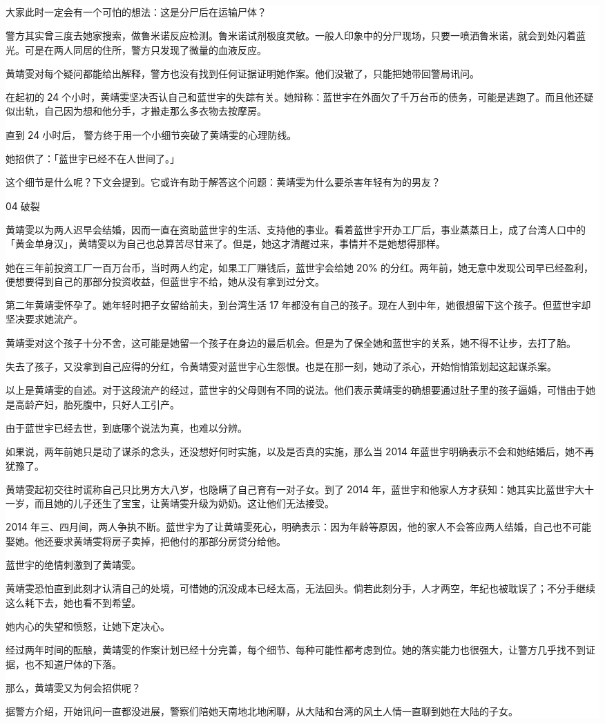 大家此时一定会有一个可怕的想法：这是分尸后在运输尸体？


警方其实曾三度去她家搜索，做鲁米诺反应检测。鲁米诺试剂极度灵敏。一般人印象中的分尸现场，只要一喷洒鲁米诺，就会到处闪着蓝光。可是在两人同居的住所，警方只发现了微量的血液反应。


黄靖雯对每个疑问都能给出解释，警方也没有找到任何证据证明她作案。他们没辙了，只能把她带回警局讯问。


在起初的 24 个小时，黄靖雯坚决否认自己和蓝世宇的失踪有关。她辩称：蓝世宇在外面欠了千万台币的债务，可能是逃跑了。而且他还疑似出轨，自己因为想和他分手，才搬走那么多衣物去按摩房。


直到 24 小时后， 警方终于用一个小细节突破了黄靖雯的心理防线。


她招供了：「蓝世宇已经不在人世间了。」


这个细节是什么呢？下文会提到。它或许有助于解答这个问题：黄靖雯为什么要杀害年轻有为的男友？


04 破裂


黄靖雯以为两人迟早会结婚，因而一直在资助蓝世宇的生活、支持他的事业。看着蓝世宇开办工厂后，事业蒸蒸日上，成了台湾人口中的「黄金单身汉」，黄靖雯以为自己也总算苦尽甘来了。但是，她这才清醒过来，事情并不是她想得那样。


她在三年前投资工厂一百万台币，当时两人约定，如果工厂赚钱后，蓝世宇会给她 20% 的分红。两年前，她无意中发现公司早已经盈利，便想要得到自己的那部分投资收益，但蓝世宇不给，她从没有拿到过分文。


第二年黄靖雯怀孕了。她年轻时把子女留给前夫，到台湾生活 17 年都没有自己的孩子。现在人到中年，她很想留下这个孩子。但蓝世宇却坚决要求她流产。


黄靖雯对这个孩子十分不舍，这可能是她留一个孩子在身边的最后机会。但是为了保全她和蓝世宇的关系，她不得不让步，去打了胎。


失去了孩子，又没拿到自己应得的分红，令黄靖雯对蓝世宇心生怨恨。也是在那一刻，她动了杀心，开始悄悄策划起这起谋杀案。


以上是黄靖雯的自述。对于这段流产的经过，蓝世宇的父母则有不同的说法。他们表示黄靖雯的确想要通过肚子里的孩子逼婚，可惜由于她是高龄产妇，胎死腹中，只好人工引产。


由于蓝世宇已经去世，到底哪个说法为真，也难以分辨。


如果说，两年前她只是动了谋杀的念头，还没想好何时实施，以及是否真的实施，那么当 2014 年蓝世宇明确表示不会和她结婚后，她不再犹豫了。


黄靖雯起初交往时谎称自己只比男方大八岁，也隐瞒了自己育有一对子女。到了 2014 年，蓝世宇和他家人方才获知：她其实比蓝世宇大十一岁，而且她的儿子还生了宝宝，让黄靖雯升级为奶奶。这让他们无法接受。


2014 年三、四月间，两人争执不断。蓝世宇为了让黄靖雯死心，明确表示：因为年龄等原因，他的家人不会答应两人结婚，自己也不可能娶她。他还要求黄靖雯将房子卖掉，把他付的那部分房贷分给他。


蓝世宇的绝情刺激到了黄靖雯。


黄靖雯恐怕直到此刻才认清自己的处境，可惜她的沉没成本已经太高，无法回头。倘若此刻分手，人才两空，年纪也被耽误了；不分手继续这么耗下去，她也看不到希望。


她内心的失望和愤怒，让她下定决心。


经过两年时间的酝酿，黄靖雯的作案计划已经十分完善，每个细节、每种可能性都考虑到位。她的落实能力也很强大，让警方几乎找不到证据，也不知道尸体的下落。


那么，黄靖雯又为何会招供呢？


据警方介绍，开始讯问一直都没进展，警察们陪她天南地北地闲聊，从大陆和台湾的风土人情一直聊到她在大陆的子女。
